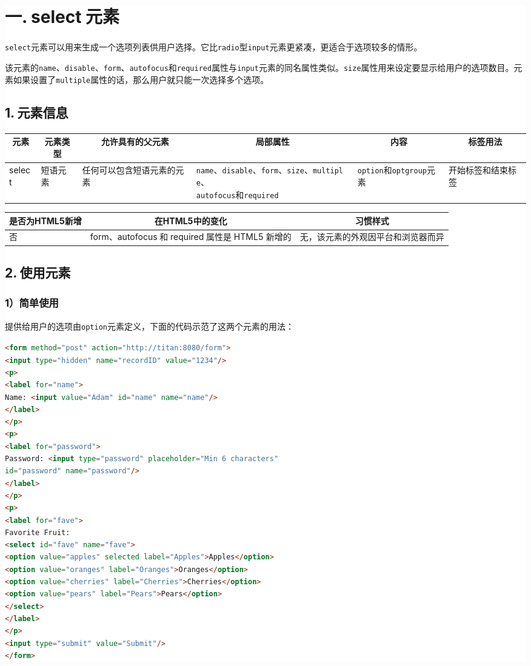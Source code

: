 # 一. select 元素

`select`元素可以用来生成一个选项列表供用户选择。它比`radio`型`input`元素更紧凑，更适合于选项较多的情形。

该元素的`name`、`disable`、`form`、`autofocus`和`required`属性与`input`元素的同名属性类似。`size`属性用来设定要显示给用户的选项数目。元素如果设置了`multiple`属性的话，那么用户就只能一次选择多个选项。

## 1. 元素信息

| 元素   | 元素类型 | 允许具有的父元素           | 局部属性                                                     | 内容                     | 标签用法           |
| ------ | -------- | -------------------------- | ------------------------------------------------------------ | ------------------------ | ------------------ |
| select | 短语元素 | 任何可以包含短语元素的元素 | `name`、`disable`、`form`、`size`、`multiple`、<br />`autofocus`和`required` | `option`和`optgroup`元素 | 开始标签和结束标签 |

| 是否为HTML5新增 | 在HTML5中的变化                                 | 习惯样式                           |
| --------------- | ----------------------------------------------- | ---------------------------------- |
| 否              | form、autofocus 和 required 属性是 HTML5 新增的 | 无，该元素的外观因平台和浏览器而异 |

## 2. 使用元素

### 1）简单使用

提供给用户的选项由`option`元素定义，下面的代码示范了这两个元素的用法：

```html
<form method="post" action="http://titan:8080/form">
<input type="hidden" name="recordID" value="1234"/>
<p>
<label for="name">
Name: <input value="Adam" id="name" name="name"/>
</label>
</p>
<p>
<label for="password">
Password: <input type="password" placeholder="Min 6 characters"
id="password" name="password"/>
</label>
</p>
<p>
<label for="fave">
Favorite Fruit:
<select id="fave" name="fave">
<option value="apples" selected label="Apples">Apples</option>
<option value="oranges" label="Oranges">Oranges</option>
<option value="cherries" label="Cherries">Cherries</option>
<option value="pears" label="Pears">Pears</option>
</select>
</label>
</p>
<input type="submit" value="Submit"/>
</form>
```
